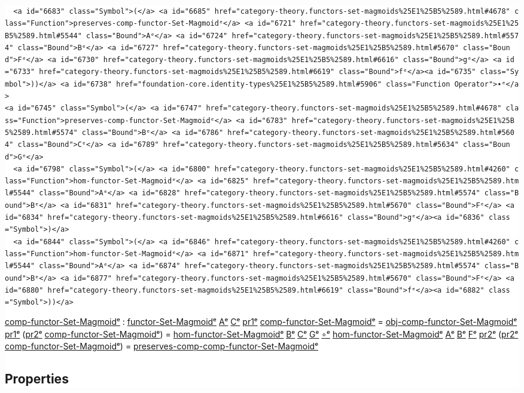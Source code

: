       <a id="6683" class="Symbol">(</a> <a id="6685" href="category-theory.functors-set-magmoids%25E1%25B5%2589.html#4678" class="Function">preserves-comp-functor-Set-Magmoidᵉ</a> <a id="6721" href="category-theory.functors-set-magmoids%25E1%25B5%2589.html#5544" class="Bound">Aᵉ</a> <a id="6724" href="category-theory.functors-set-magmoids%25E1%25B5%2589.html#5574" class="Bound">Bᵉ</a> <a id="6727" href="category-theory.functors-set-magmoids%25E1%25B5%2589.html#5670" class="Bound">Fᵉ</a> <a id="6730" href="category-theory.functors-set-magmoids%25E1%25B5%2589.html#6616" class="Bound">gᵉ</a> <a id="6733" href="category-theory.functors-set-magmoids%25E1%25B5%2589.html#6619" class="Bound">fᵉ</a><a id="6735" class="Symbol">))</a> <a id="6738" href="foundation-core.identity-types%25E1%25B5%2589.html#5906" class="Function Operator">∙ᵉ</a>
    <a id="6745" class="Symbol">(</a> <a id="6747" href="category-theory.functors-set-magmoids%25E1%25B5%2589.html#4678" class="Function">preserves-comp-functor-Set-Magmoidᵉ</a> <a id="6783" href="category-theory.functors-set-magmoids%25E1%25B5%2589.html#5574" class="Bound">Bᵉ</a> <a id="6786" href="category-theory.functors-set-magmoids%25E1%25B5%2589.html#5604" class="Bound">Cᵉ</a> <a id="6789" href="category-theory.functors-set-magmoids%25E1%25B5%2589.html#5634" class="Bound">Gᵉ</a>
      <a id="6798" class="Symbol">(</a> <a id="6800" href="category-theory.functors-set-magmoids%25E1%25B5%2589.html#4260" class="Function">hom-functor-Set-Magmoidᵉ</a> <a id="6825" href="category-theory.functors-set-magmoids%25E1%25B5%2589.html#5544" class="Bound">Aᵉ</a> <a id="6828" href="category-theory.functors-set-magmoids%25E1%25B5%2589.html#5574" class="Bound">Bᵉ</a> <a id="6831" href="category-theory.functors-set-magmoids%25E1%25B5%2589.html#5670" class="Bound">Fᵉ</a> <a id="6834" href="category-theory.functors-set-magmoids%25E1%25B5%2589.html#6616" class="Bound">gᵉ</a><a id="6836" class="Symbol">)</a>
      <a id="6844" class="Symbol">(</a> <a id="6846" href="category-theory.functors-set-magmoids%25E1%25B5%2589.html#4260" class="Function">hom-functor-Set-Magmoidᵉ</a> <a id="6871" href="category-theory.functors-set-magmoids%25E1%25B5%2589.html#5544" class="Bound">Aᵉ</a> <a id="6874" href="category-theory.functors-set-magmoids%25E1%25B5%2589.html#5574" class="Bound">Bᵉ</a> <a id="6877" href="category-theory.functors-set-magmoids%25E1%25B5%2589.html#5670" class="Bound">Fᵉ</a> <a id="6880" href="category-theory.functors-set-magmoids%25E1%25B5%2589.html#6619" class="Bound">fᵉ</a><a id="6882" class="Symbol">))</a>

  <a id="6888" href="category-theory.functors-set-magmoids%25E1%25B5%2589.html#6888" class="Function">comp-functor-Set-Magmoidᵉ</a> <a id="6914" class="Symbol">:</a> <a id="6916" href="category-theory.functors-set-magmoids%25E1%25B5%2589.html#3684" class="Function">functor-Set-Magmoidᵉ</a> <a id="6937" href="category-theory.functors-set-magmoids%25E1%25B5%2589.html#5544" class="Bound">Aᵉ</a> <a id="6940" href="category-theory.functors-set-magmoids%25E1%25B5%2589.html#5604" class="Bound">Cᵉ</a>
  <a id="6945" href="foundation.dependent-pair-types%25E1%25B5%2589.html#697" class="Field">pr1ᵉ</a> <a id="6950" href="category-theory.functors-set-magmoids%25E1%25B5%2589.html#6888" class="Function">comp-functor-Set-Magmoidᵉ</a> <a id="6976" class="Symbol">=</a> <a id="6978" href="category-theory.functors-set-magmoids%25E1%25B5%2589.html#5714" class="Function">obj-comp-functor-Set-Magmoidᵉ</a>
  <a id="7010" href="foundation.dependent-pair-types%25E1%25B5%2589.html#697" class="Field">pr1ᵉ</a> <a id="7015" class="Symbol">(</a><a id="7016" href="foundation.dependent-pair-types%25E1%25B5%2589.html#711" class="Field">pr2ᵉ</a> <a id="7021" href="category-theory.functors-set-magmoids%25E1%25B5%2589.html#6888" class="Function">comp-functor-Set-Magmoidᵉ</a><a id="7046" class="Symbol">)</a> <a id="7048" class="Symbol">=</a>
    <a id="7054" href="category-theory.functors-set-magmoids%25E1%25B5%2589.html#4260" class="Function">hom-functor-Set-Magmoidᵉ</a> <a id="7079" href="category-theory.functors-set-magmoids%25E1%25B5%2589.html#5574" class="Bound">Bᵉ</a> <a id="7082" href="category-theory.functors-set-magmoids%25E1%25B5%2589.html#5604" class="Bound">Cᵉ</a> <a id="7085" href="category-theory.functors-set-magmoids%25E1%25B5%2589.html#5634" class="Bound">Gᵉ</a> <a id="7088" href="foundation-core.function-types%25E1%25B5%2589.html#476" class="Function Operator">∘ᵉ</a> <a id="7091" href="category-theory.functors-set-magmoids%25E1%25B5%2589.html#4260" class="Function">hom-functor-Set-Magmoidᵉ</a> <a id="7116" href="category-theory.functors-set-magmoids%25E1%25B5%2589.html#5544" class="Bound">Aᵉ</a> <a id="7119" href="category-theory.functors-set-magmoids%25E1%25B5%2589.html#5574" class="Bound">Bᵉ</a> <a id="7122" href="category-theory.functors-set-magmoids%25E1%25B5%2589.html#5670" class="Bound">Fᵉ</a>
  <a id="7127" href="foundation.dependent-pair-types%25E1%25B5%2589.html#711" class="Field">pr2ᵉ</a> <a id="7132" class="Symbol">(</a><a id="7133" href="foundation.dependent-pair-types%25E1%25B5%2589.html#711" class="Field">pr2ᵉ</a> <a id="7138" href="category-theory.functors-set-magmoids%25E1%25B5%2589.html#6888" class="Function">comp-functor-Set-Magmoidᵉ</a><a id="7163" class="Symbol">)</a> <a id="7165" class="Symbol">=</a> <a id="7167" href="category-theory.functors-set-magmoids%25E1%25B5%2589.html#6416" class="Function">preserves-comp-comp-functor-Set-Magmoidᵉ</a>
</pre>
## Properties
